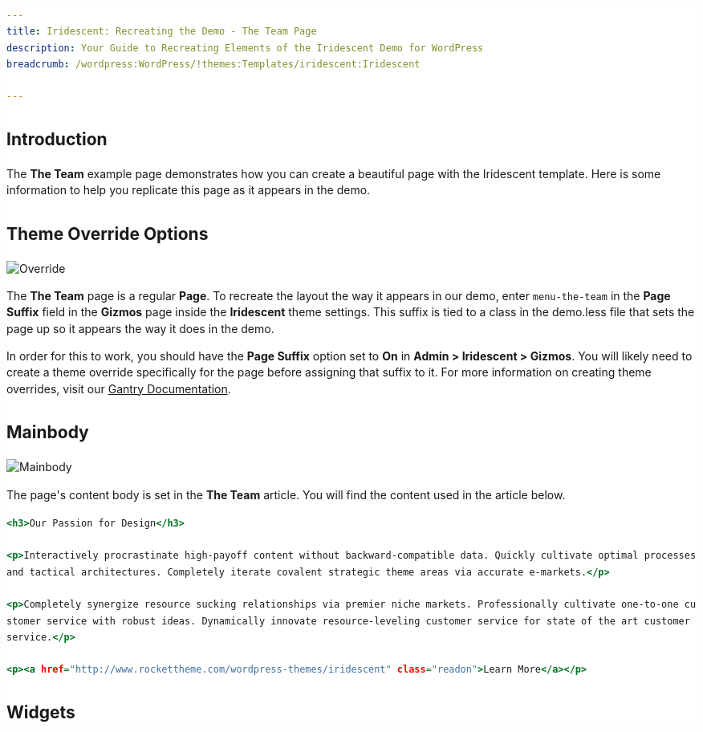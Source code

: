 ```yaml
---
title: Iridescent: Recreating the Demo - The Team Page
description: Your Guide to Recreating Elements of the Iridescent Demo for WordPress
breadcrumb: /wordpress:WordPress/!themes:Templates/iridescent:Iridescent

---
```


Introduction
-----

The **The Team** example page demonstrates how you can create a beautiful page with the Iridescent template. Here is some information to help you replicate this page as it appears in the demo.

Theme Override Options
-----

![Override](page_theteam_menu.jpeg)

The **The Team** page is a regular **Page**. To recreate the layout the way it appears in our demo, enter `menu-the-team` in the **Page Suffix** field in the **Gizmos** page inside the **Iridescent** theme settings. This suffix is tied to a class in the demo.less file that sets the page up so it appears the way it does in the demo.

In order for this to work, you should have the **Page Suffix** option set to **On** in **Admin > Iridescent > Gizmos**. You will likely need to create a theme override specifically for the page before assigning that suffix to it. For more information on creating theme overrides, visit our [Gantry Documentation](http://gantry-framework.org/documentation/wordpress/configure/).

Mainbody
-----

![Mainbody](page_theteam_5.jpeg)

The page's content body is set in the **The Team** article. You will find the content used in the article below.

~~~ .html
<h3>Our Passion for Design</h3>

<p>Interactively procrastinate high-payoff content without backward-compatible data. Quickly cultivate optimal processes and tactical architectures. Completely iterate covalent strategic theme areas via accurate e-markets.</p>

<p>Completely synergize resource sucking relationships via premier niche markets. Professionally cultivate one-to-one customer service with robust ideas. Dynamically innovate resource-leveling customer service for state of the art customer service.</p>

<p><a href="http://www.rockettheme.com/wordpress-themes/iridescent" class="readon">Learn More</a></p>
~~~

Widgets
-----
